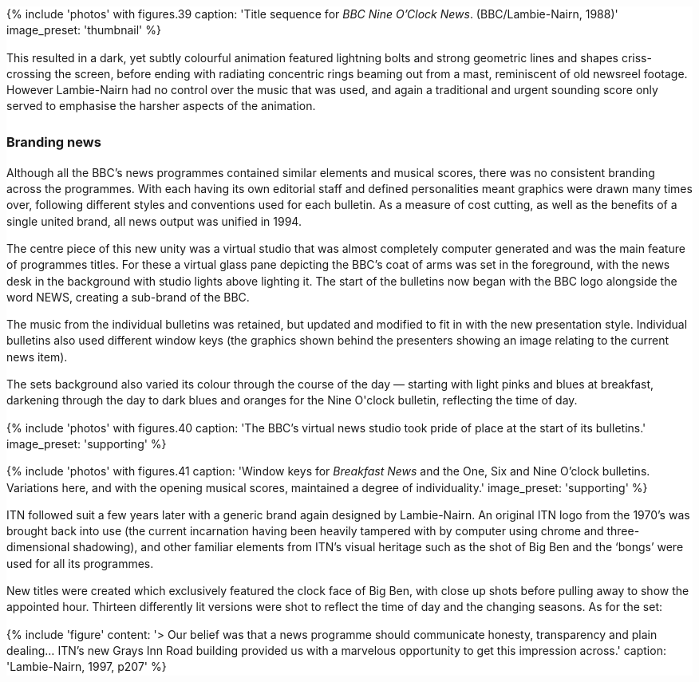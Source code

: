 {% include 'photos' with figures.39
  caption: 'Title sequence for <cite>BBC Nine O’Clock News</cite>. (BBC/Lambie-Nairn, 1988)'
  image_preset: 'thumbnail'
%}

This resulted in a dark, yet subtly colourful animation featured lightning bolts and strong geometric lines and shapes criss-crossing the screen, before ending with radiating concentric rings beaming out from a mast, reminiscent of old newsreel footage. However Lambie-Nairn had no control over the music that was used, and again a traditional and urgent sounding score only served to emphasise the harsher aspects of the animation.

### Branding news

Although all the BBC’s news programmes contained similar elements and musical scores, there was no consistent branding across the programmes. With each having its own editorial staff and defined personalities meant graphics were drawn many times over, following different styles and conventions used for each bulletin. As a measure of cost cutting, as well as the benefits of a single united brand, all news output was unified in 1994.

The centre piece of this new unity was a virtual studio that was almost completely computer generated and was the main feature of programmes titles. For these a virtual glass pane depicting the BBC’s coat of arms was set in the foreground, with the news desk in the background with studio lights above lighting it. The start of the bulletins now began with the BBC logo alongside the word NEWS, creating a sub-brand of the BBC.

The music from the individual bulletins was retained, but updated and modified to fit in with the new presentation style. Individual bulletins also used different window keys (the graphics shown behind the presenters showing an image relating to the current news item).

The sets background also varied its colour through the course of the day — starting with light pinks and blues at breakfast, darkening through the day to dark blues and oranges for the Nine O'clock bulletin, reflecting the time of day.

{% include 'photos' with figures.40
  caption: 'The BBC’s virtual news studio took pride of place at the start of its bulletins.'
  image_preset: 'supporting'
%}

{% include 'photos' with figures.41
  caption: 'Window keys for <cite>Breakfast News</cite> and the One, Six and Nine O’clock bulletins. Variations here, and with the opening musical scores, maintained a degree of individuality.'
  image_preset: 'supporting'
%}

ITN followed suit a few years later with a generic brand again designed by Lambie-Nairn. An original ITN logo from the 1970’s was brought back into use (the current incarnation having been heavily tampered with by computer using chrome and three-dimensional shadowing), and other familiar elements from ITN’s visual heritage such as the shot of Big Ben and the ‘bongs’ were used for all its programmes.

New titles were created which exclusively featured the clock face of Big Ben, with close up shots before pulling away to show the appointed hour. Thirteen differently lit versions were shot to reflect the time of day and the changing seasons. As for the set:

{% include 'figure'
  content: '> Our belief was that a news programme should communicate honesty, transparency and plain dealing… ITN’s new Grays Inn Road building provided us with a marvelous opportunity to get this impression across.'
  caption: 'Lambie-Nairn, 1997, p207'
%}
